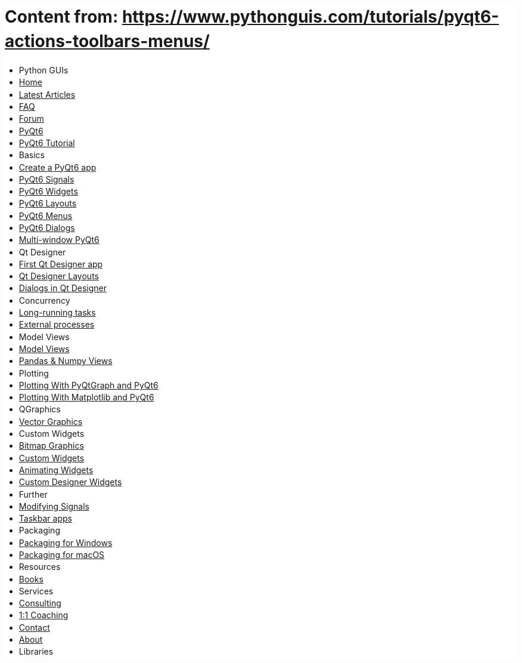 # Content from: https://www.pythonguis.com/tutorials/pyqt6-actions-toolbars-menus/

[](https://www.pythonguis.com/tutorials/pyqt6-actions-toolbars-menus/#menu)
  * Python GUIs
  * [Home](https://www.pythonguis.com/)
  * [Latest Articles](https://www.pythonguis.com/latest/)
  * [FAQ](https://www.pythonguis.com/faq/)
  * [Forum ](https://forum.pythonguis.com/)
  * [PyQt6 ](https://www.pythonguis.com/pyqt6/)
  * [PyQt6 Tutorial ](https://www.pythonguis.com/pyqt6-tutorial/)
  * Basics
  * [Create a PyQt6 app](https://www.pythonguis.com/tutorials/pyqt6-creating-your-first-window/)
  * [PyQt6 Signals](https://www.pythonguis.com/tutorials/pyqt6-signals-slots-events/)
  * [PyQt6 Widgets](https://www.pythonguis.com/tutorials/pyqt6-widgets/)
  * [PyQt6 Layouts](https://www.pythonguis.com/tutorials/pyqt6-layouts/)
  * [PyQt6 Menus](https://www.pythonguis.com/tutorials/pyqt6-actions-toolbars-menus/)
  * [PyQt6 Dialogs](https://www.pythonguis.com/tutorials/pyqt6-dialogs/)
  * [Multi-window PyQt6](https://www.pythonguis.com/tutorials/pyqt6-creating-multiple-windows/)
  * Qt Designer
  * [First Qt Designer app](https://www.pythonguis.com/tutorials/pyqt6-first-steps-qt-designer/)
  * [Qt Designer Layouts](https://www.pythonguis.com/tutorials/pyqt6-qt-designer-gui-layout/)
  * [Dialogs in Qt Designer](https://www.pythonguis.com/tutorials/pyqt6-creating-dialogs-qt-designer/)
  * Concurrency
  * [Long-running tasks](https://www.pythonguis.com/tutorials/multithreading-pyqt6-applications-qthreadpool/)
  * [External processes](https://www.pythonguis.com/tutorials/pyqt6-qprocess-external-programs/)
  * Model Views
  * [Model Views](https://www.pythonguis.com/tutorials/pyqt6-modelview-architecture/)
  * [Pandas & Numpy Views](https://www.pythonguis.com/tutorials/pyqt6-qtableview-modelviews-numpy-pandas/)
  * Plotting
  * [Plotting With PyQtGraph and PyQt6](https://www.pythonguis.com/tutorials/pyqt6-plotting-pyqtgraph/)
  * [Plotting With Matplotlib and PyQt6](https://www.pythonguis.com/tutorials/pyqt6-plotting-matplotlib/)
  * QGraphics
  * [Vector Graphics](https://www.pythonguis.com/tutorials/pyqt6-qgraphics-vector-graphics/)
  * Custom Widgets
  * [Bitmap Graphics](https://www.pythonguis.com/tutorials/pyqt6-bitmap-graphics/)
  * [Custom Widgets](https://www.pythonguis.com/tutorials/pyqt6-creating-your-own-custom-widgets/)
  * [Animating Widgets](https://www.pythonguis.com/tutorials/pyqt6-animated-widgets/)
  * [Custom Designer Widgets](https://www.pythonguis.com/tutorials/pyqt6-embed-pyqtgraph-custom-widgets-qt-app/)
  * Further
  * [Modifying Signals](https://www.pythonguis.com/tutorials/pyqt6-transmitting-extra-data-qt-signals/)
  * [Taskbar apps](https://www.pythonguis.com/tutorials/pyqt6-system-tray-mac-menu-bar-applications/)
  * Packaging
  * [Packaging for Windows](https://www.pythonguis.com/tutorials/packaging-pyqt6-applications-windows-pyinstaller/)
  * [Packaging for macOS](https://www.pythonguis.com/tutorials/packaging-pyqt6-applications-pyinstaller-macos-dmg/)
  * Resources
  * [Books](https://www.pythonguis.com/books/)
  * Services
  * [Consulting](https://www.pythonguis.com/hire/)
  * [1:1 Coaching](https://www.pythonguis.com/live/)
  * [Contact](https://www.pythonguis.com/contact/)
  * [About](https://www.pythonguis.com/about/)
  * Libraries